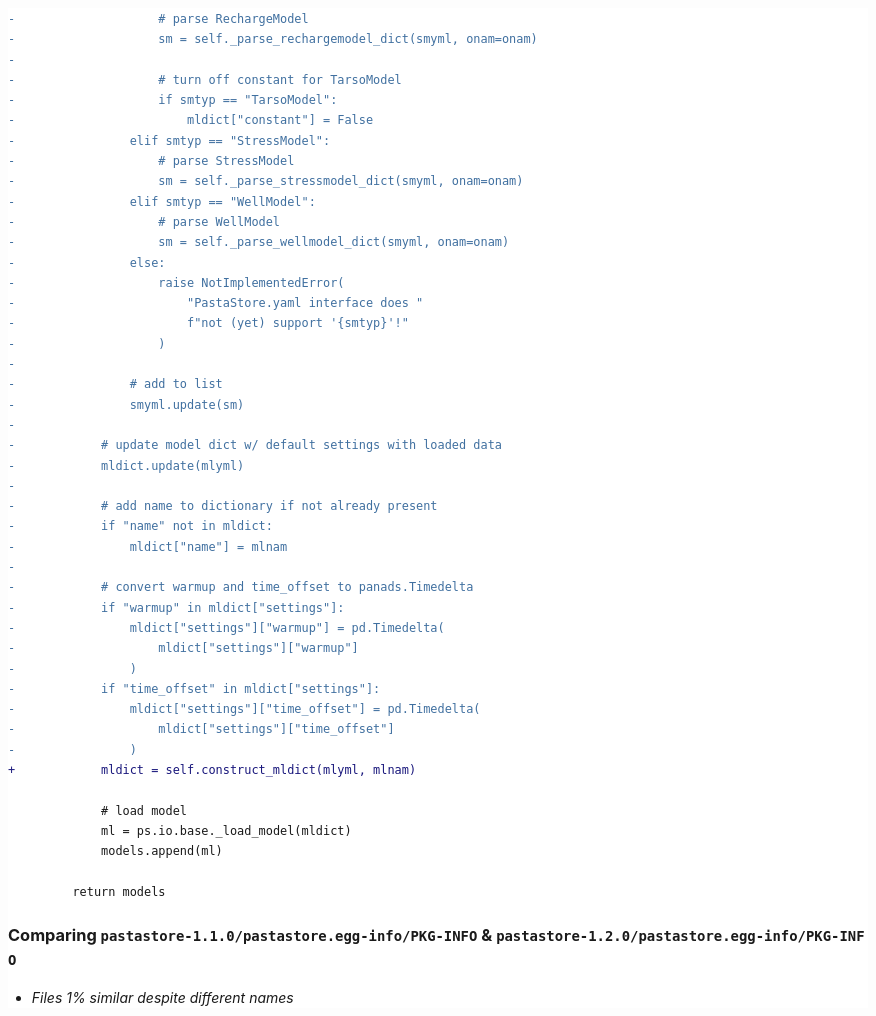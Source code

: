 ```diff
-                    # parse RechargeModel
-                    sm = self._parse_rechargemodel_dict(smyml, onam=onam)
-
-                    # turn off constant for TarsoModel
-                    if smtyp == "TarsoModel":
-                        mldict["constant"] = False
-                elif smtyp == "StressModel":
-                    # parse StressModel
-                    sm = self._parse_stressmodel_dict(smyml, onam=onam)
-                elif smtyp == "WellModel":
-                    # parse WellModel
-                    sm = self._parse_wellmodel_dict(smyml, onam=onam)
-                else:
-                    raise NotImplementedError(
-                        "PastaStore.yaml interface does "
-                        f"not (yet) support '{smtyp}'!"
-                    )
-
-                # add to list
-                smyml.update(sm)
-
-            # update model dict w/ default settings with loaded data
-            mldict.update(mlyml)
-
-            # add name to dictionary if not already present
-            if "name" not in mldict:
-                mldict["name"] = mlnam
-
-            # convert warmup and time_offset to panads.Timedelta
-            if "warmup" in mldict["settings"]:
-                mldict["settings"]["warmup"] = pd.Timedelta(
-                    mldict["settings"]["warmup"]
-                )
-            if "time_offset" in mldict["settings"]:
-                mldict["settings"]["time_offset"] = pd.Timedelta(
-                    mldict["settings"]["time_offset"]
-                )
+            mldict = self.construct_mldict(mlyml, mlnam)
 
             # load model
             ml = ps.io.base._load_model(mldict)
             models.append(ml)
 
         return models
```

### Comparing `pastastore-1.1.0/pastastore.egg-info/PKG-INFO` & `pastastore-1.2.0/pastastore.egg-info/PKG-INFO`

 * *Files 1% similar despite different names*
